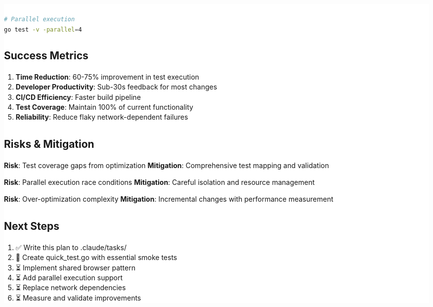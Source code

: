```bash

# Parallel execution
go test -v -parallel=4
```

## Success Metrics

1. **Time Reduction**: 60-75% improvement in test execution
2. **Developer Productivity**: Sub-30s feedback for most changes
3. **CI/CD Efficiency**: Faster build pipeline
4. **Test Coverage**: Maintain 100% of current functionality
5. **Reliability**: Reduce flaky network-dependent failures

## Risks & Mitigation

**Risk**: Test coverage gaps from optimization
**Mitigation**: Comprehensive test mapping and validation

**Risk**: Parallel execution race conditions
**Mitigation**: Careful isolation and resource management

**Risk**: Over-optimization complexity
**Mitigation**: Incremental changes with performance measurement

## Next Steps

1. ✅ Write this plan to .claude/tasks/
2. 🔄 Create quick_test.go with essential smoke tests
3. ⏳ Implement shared browser pattern
4. ⏳ Add parallel execution support
5. ⏳ Replace network dependencies
6. ⏳ Measure and validate improvements